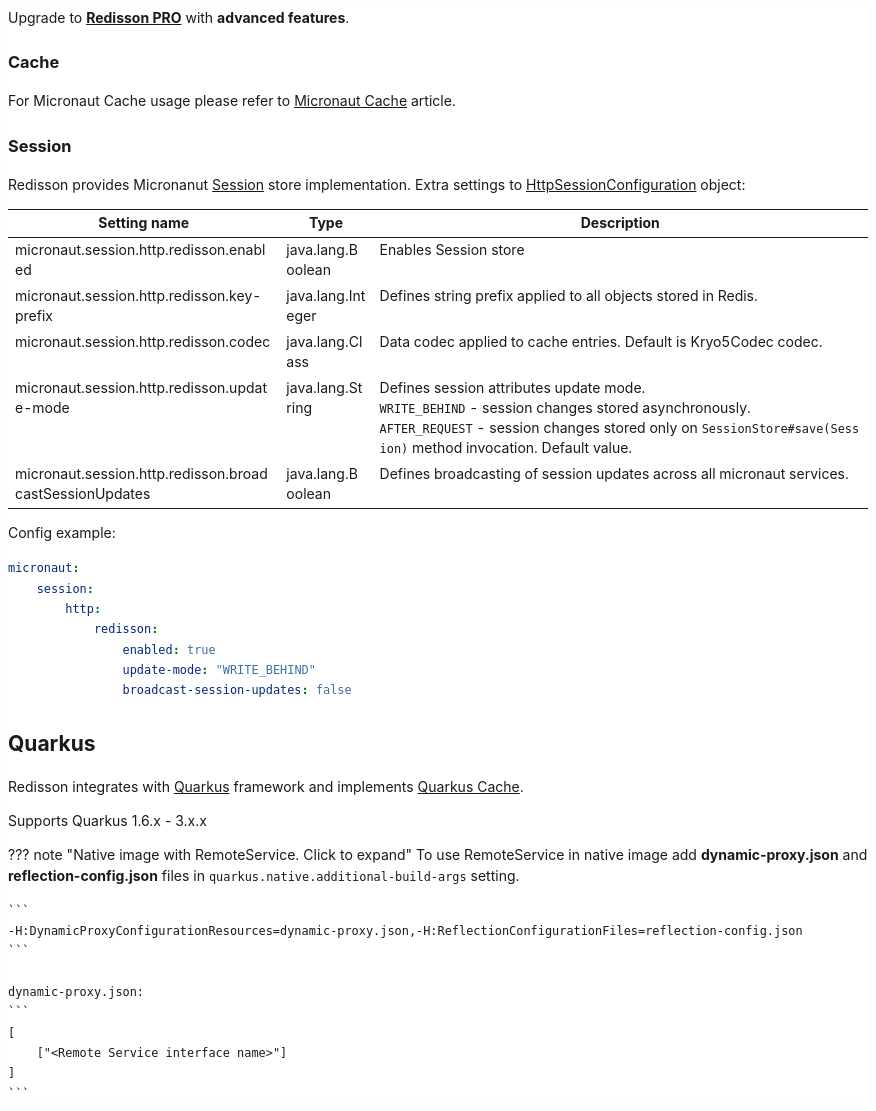 Upgrade to __[Redisson PRO](https://redisson.pro)__ with **advanced features**.

### Cache 

For Micronaut Cache usage please refer to [Micronaut Cache](cache-api-implementations.md/#micronaut-cache) article.

### Session

Redisson provides Micronanut [Session](https://docs.micronaut.io/latest/api/io/micronaut/session/Session.html) store implementation. 
Extra settings to [HttpSessionConfiguration](https://docs.micronaut.io/2.5.4/api/io/micronaut/session/http/HttpSessionConfiguration.html) object:

|Setting name|Type|Description|
|------------|----|-----------|
|micronaut.session.http.redisson.enabled|java.lang.Boolean|Enables Session store|
|micronaut.session.http.redisson.key-prefix|java.lang.Integer|Defines string prefix applied to all objects stored in Redis.|
|micronaut.session.http.redisson.codec|java.lang.Class|Data codec applied to cache entries. Default is Kryo5Codec codec.|
|micronaut.session.http.redisson.update-mode|java.lang.String|Defines session attributes update mode.<br/>`WRITE_BEHIND` - session changes stored asynchronously.<br/>`AFTER_REQUEST` - session changes stored only on `SessionStore#save(Session)` method invocation. Default value.|
|micronaut.session.http.redisson.broadcastSessionUpdates|java.lang.Boolean|Defines broadcasting of session updates across all micronaut services.|


Config example:  

```yaml
micronaut:
    session:
        http:
            redisson:
                enabled: true
                update-mode: "WRITE_BEHIND"
                broadcast-session-updates: false
```

## Quarkus

Redisson integrates with [Quarkus](https://quarkus.io/) framework and implements [Quarkus Cache](https://quarkus.io/guides/cache).  

Supports Quarkus 1.6.x - 3.x.x

??? note "Native image with RemoteService. Click to expand"
    To use RemoteService in native image add **dynamic-proxy.json** and **reflection-config.json** files in `quarkus.native.additional-build-args` setting.

    ```
    -H:DynamicProxyConfigurationResources=dynamic-proxy.json,-H:ReflectionConfigurationFiles=reflection-config.json
    ```

    dynamic-proxy.json:
    ```
    [
        ["<Remote Service interface name>"]
    ]
    ```
